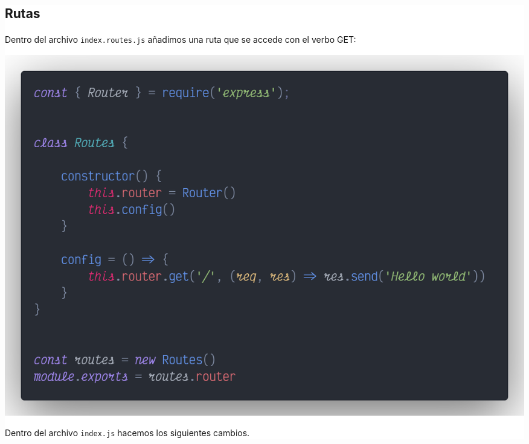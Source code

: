 ## Rutas

Dentro del archivo `index.routes.js` añadimos una ruta que se accede con el verbo GET:

![i](doc/40.png)

Dentro del archivo `index.js` hacemos los siguientes cambios.
